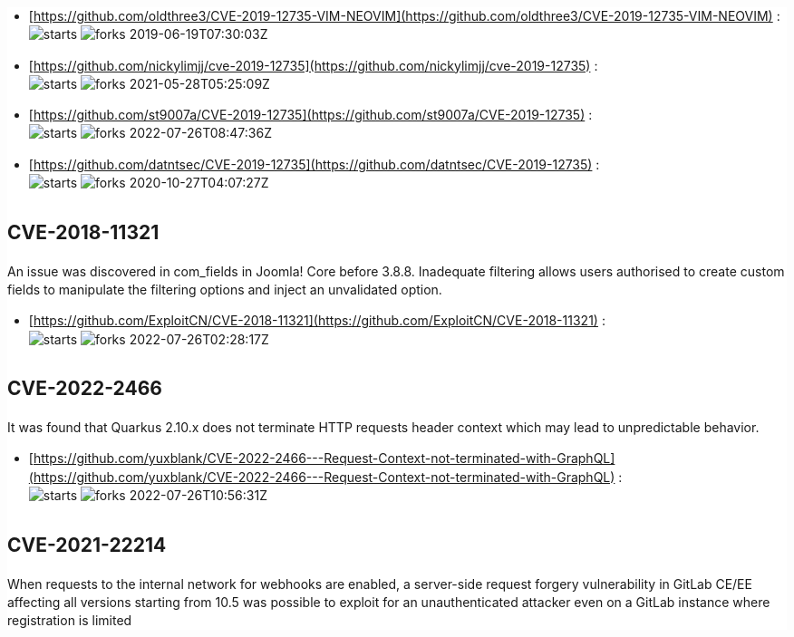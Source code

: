 - [https://github.com/oldthree3/CVE-2019-12735-VIM-NEOVIM](https://github.com/oldthree3/CVE-2019-12735-VIM-NEOVIM) :  
![starts](https://img.shields.io/github/stars/oldthree3/CVE-2019-12735-VIM-NEOVIM.svg) 
![forks](https://img.shields.io/github/forks/oldthree3/CVE-2019-12735-VIM-NEOVIM.svg) 
2019-06-19T07:30:03Z

- [https://github.com/nickylimjj/cve-2019-12735](https://github.com/nickylimjj/cve-2019-12735) :  
![starts](https://img.shields.io/github/stars/nickylimjj/cve-2019-12735.svg) 
![forks](https://img.shields.io/github/forks/nickylimjj/cve-2019-12735.svg) 
2021-05-28T05:25:09Z

- [https://github.com/st9007a/CVE-2019-12735](https://github.com/st9007a/CVE-2019-12735) :  
![starts](https://img.shields.io/github/stars/st9007a/CVE-2019-12735.svg) 
![forks](https://img.shields.io/github/forks/st9007a/CVE-2019-12735.svg) 
2022-07-26T08:47:36Z

- [https://github.com/datntsec/CVE-2019-12735](https://github.com/datntsec/CVE-2019-12735) :  
![starts](https://img.shields.io/github/stars/datntsec/CVE-2019-12735.svg) 
![forks](https://img.shields.io/github/forks/datntsec/CVE-2019-12735.svg) 
2020-10-27T04:07:27Z

## CVE-2018-11321
 An issue was discovered in com_fields in Joomla! Core before 3.8.8. Inadequate filtering allows users authorised to create custom fields to manipulate the filtering options and inject an unvalidated option.

- [https://github.com/ExploitCN/CVE-2018-11321](https://github.com/ExploitCN/CVE-2018-11321) :  
![starts](https://img.shields.io/github/stars/ExploitCN/CVE-2018-11321.svg) 
![forks](https://img.shields.io/github/forks/ExploitCN/CVE-2018-11321.svg) 
2022-07-26T02:28:17Z

## CVE-2022-2466
 It was found that Quarkus 2.10.x does not terminate HTTP requests header context which may lead to unpredictable behavior.

- [https://github.com/yuxblank/CVE-2022-2466---Request-Context-not-terminated-with-GraphQL](https://github.com/yuxblank/CVE-2022-2466---Request-Context-not-terminated-with-GraphQL) :  
![starts](https://img.shields.io/github/stars/yuxblank/CVE-2022-2466---Request-Context-not-terminated-with-GraphQL.svg) 
![forks](https://img.shields.io/github/forks/yuxblank/CVE-2022-2466---Request-Context-not-terminated-with-GraphQL.svg) 
2022-07-26T10:56:31Z

## CVE-2021-22214
 When requests to the internal network for webhooks are enabled, a server-side request forgery vulnerability in GitLab CE/EE affecting all versions starting from 10.5 was possible to exploit for an unauthenticated attacker even on a GitLab instance where registration is limited
